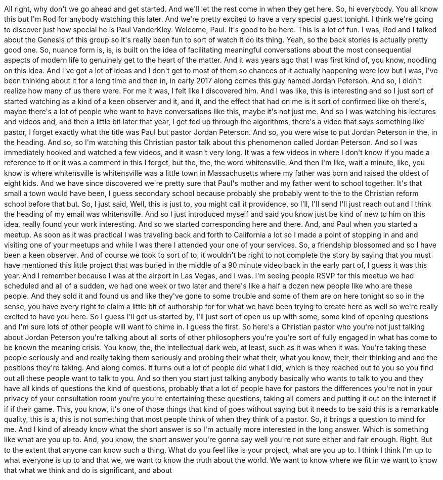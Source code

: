  All right, why don't we go ahead and get started. And we'll let the rest come in when they get here. So, hi everybody. You all know this but I'm Rod for anybody watching this later. And we're pretty excited to have a very special guest tonight. I think we're going to discover just how special he is Paul VanderKley. Welcome, Paul. It's good to be here. This is a lot of fun. I was, Rod and I talked about the Genesis of this group so it's really been fun to sort of watch it do its thing. Yeah, so the back stories is actually pretty good one. So, nuance form is, is, is built on the idea of facilitating meaningful conversations about the most consequential aspects of modern life to genuinely get to the heart of the matter. And it was years ago that I was first kind of, you know, noodling on this idea. And I've got a lot of ideas and I don't get to most of them so chances of it actually happening were low but I was, I've been thinking about it for a long time and then in, in early 2017 along comes this guy named Jordan Peterson. And so, I didn't realize how many of us there were. For me it was, I felt like I discovered him. And I was like, this is interesting and so I just sort of started watching as a kind of a keen observer and it, and it, and the effect that had on me is it sort of confirmed like oh there's, maybe there's a lot of people who want to have conversations like this, maybe it's not just me. And so I was watching his lectures and videos and, and then a little bit later that year, I get fed up through the algorithms, there's a video that says something like pastor, I forget exactly what the title was Paul but pastor Jordan Peterson. And so, you were wise to put Jordan Peterson in the, in the heading. And so, so I'm watching this Christian pastor talk about this phenomenon called Jordan Peterson. And so I was immediately hooked and watched a few videos, and it wasn't very long. It was a few videos in where I don't know if you made a reference to it or it was a comment in this I forget, but the, the, the word whitensville. And then I'm like, wait a minute, like, you know is where whitensville is whitensville was a little town in Massachusetts where my father was born and raised the oldest of eight kids. And we have since discovered we're pretty sure that Paul's mother and my father went to school together. It's that small a town would have been, I guess secondary school because probably she probably went to the to the Christian reform school before that but. So, I just said, Well, this is just to, you might call it providence, so I'll, I'll send I'll just reach out and I think the heading of my email was whitensville. And so I just introduced myself and said you know just be kind of new to him on this idea, really found your work interesting. And so we started corresponding here and there. And, and Paul when you started a meetup. As soon as it was practical I was traveling back and forth to California a lot so I made a point of stopping in and and visiting one of your meetups and while I was there I attended your one of your services. So, a friendship blossomed and so I have been a keen observer. And of course we took to sort of to, it wouldn't be right to not complete the story by saying that you must have mentioned this little project that was buried in the middle of a 90 minute video back in the early part of, I guess it was this year. And I remember because I was at the airport in Las Vegas, and I was. I'm seeing people RSVP for this meetup we had scheduled and all of a sudden, we had one week or two later and there's like a half a dozen new people like who are these people. And they sold it and found us and like they've gone to some trouble and some of them are on here tonight so so in the sense, you have every right to claim a little bit of authorship for for what we have been trying to create here as well so we're really excited to have you here. So I guess I'll get us started by, I'll just sort of open us up with some, some kind of opening questions and I'm sure lots of other people will want to chime in. I guess the first. So here's a Christian pastor who you're not just talking about Jordan Peterson you're talking about all sorts of other philosophers you're you're sort of fully engaged in what has come to be known the meaning crisis. You know, the, the intellectual dark web, at least, such as it was when it was. You're taking these people seriously and and really taking them seriously and probing their what their, what you know, their, their thinking and and the positions they're taking. And along comes. It turns out a lot of people did what I did, which is they reached out to you so you find out all these people want to talk to you. And so then you start just talking anybody basically who wants to talk to you and they have all kinds of questions the kind of questions, probably that a lot of people have for pastors the differences you're not in your privacy of your consultation room you're you're entertaining these questions, taking all comers and putting it out on the internet if if if their game. This, you know, it's one of those things that kind of goes without saying but it needs to be said this is a remarkable quality, this is a, this is not something that most people think of when they think of a pastor. So, it brings a question to mind for me. And I kind of already know what the short answer is so I'm actually more interested in the long answer. Which is something like what are you up to. And, you know, the short answer you're gonna say well you're not sure either and fair enough. Right. But to the extent that anyone can know such a thing. What do you feel like is your project, what are you up to. I think I think I'm up to what everyone is up to and that we, we want to know the truth about the world. We want to know where we fit in we want to know that what we think and do is significant, and about